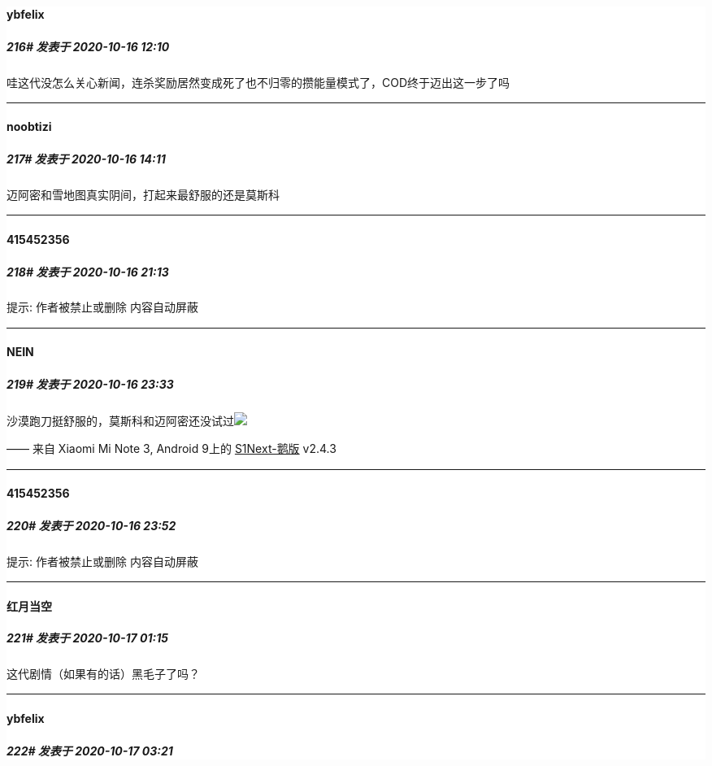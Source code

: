 ####  ybfelix  
##### 216#       发表于 2020-10-16 12:10


哇这代没怎么关心新闻，连杀奖励居然变成死了也不归零的攒能量模式了，COD终于迈出这一步了吗


-----

####  noobtizi  
##### 217#       发表于 2020-10-16 14:11


迈阿密和雪地图真实阴间，打起来最舒服的还是莫斯科


-----

####  415452356  
##### 218#       发表于 2020-10-16 21:13

提示: 作者被禁止或删除 内容自动屏蔽


-----

####  NEIN  
##### 219#       发表于 2020-10-16 23:33


沙漠跑刀挺舒服的，莫斯科和迈阿密还没试过<img src="https://static.saraba1st.com/image/smiley/face2017/067.png" referrerpolicy="no-referrer">

—— 来自 Xiaomi Mi Note 3, Android 9上的 [S1Next-鹅版](https://github.com/ykrank/S1-Next/releases) v2.4.3


-----

####  415452356  
##### 220#       发表于 2020-10-16 23:52

提示: 作者被禁止或删除 内容自动屏蔽


-----

####  红月当空  
##### 221#       发表于 2020-10-17 01:15


这代剧情（如果有的话）黑毛子了吗？


-----

####  ybfelix  
##### 222#       发表于 2020-10-17 03:21

